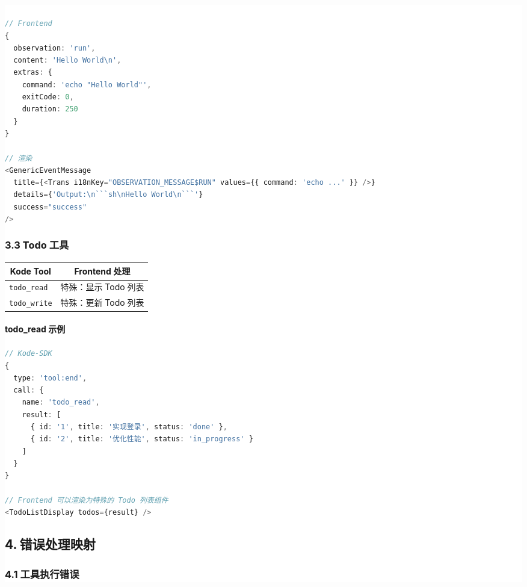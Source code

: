 ```typescript

// Frontend
{
  observation: 'run',
  content: 'Hello World\n',
  extras: {
    command: 'echo "Hello World"',
    exitCode: 0,
    duration: 250
  }
}

// 渲染
<GenericEventMessage
  title={<Trans i18nKey="OBSERVATION_MESSAGE$RUN" values={{ command: 'echo ...' }} />}
  details={'Output:\n```sh\nHello World\n```'}
  success="success"
/>
```

### 3.3 Todo 工具

| Kode Tool | Frontend 处理 |
|-----------|--------------|
| `todo_read` | 特殊：显示 Todo 列表 |
| `todo_write` | 特殊：更新 Todo 列表 |

#### todo_read 示例

```typescript
// Kode-SDK
{
  type: 'tool:end',
  call: {
    name: 'todo_read',
    result: [
      { id: '1', title: '实现登录', status: 'done' },
      { id: '2', title: '优化性能', status: 'in_progress' }
    ]
  }
}

// Frontend 可以渲染为特殊的 Todo 列表组件
<TodoListDisplay todos={result} />
```

## 4. 错误处理映射

### 4.1 工具执行错误

